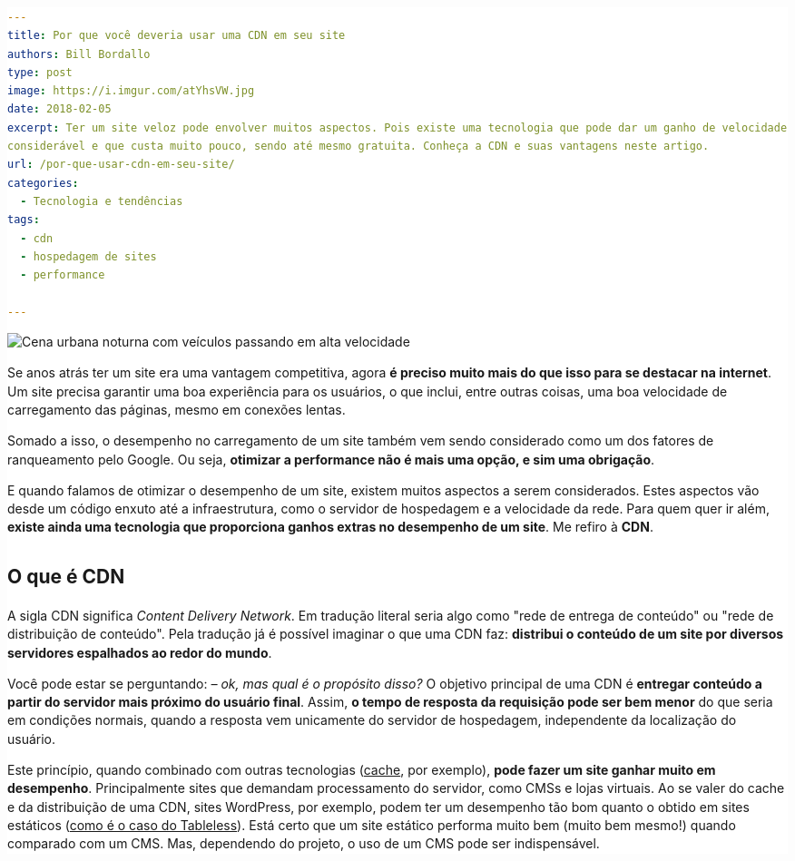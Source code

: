 ```yaml
---
title: Por que você deveria usar uma CDN em seu site
authors: Bill Bordallo
type: post
image: https://i.imgur.com/atYhsVW.jpg
date: 2018-02-05
excerpt: Ter um site veloz pode envolver muitos aspectos. Pois existe uma tecnologia que pode dar um ganho de velocidade considerável e que custa muito pouco, sendo até mesmo gratuita. Conheça a CDN e suas vantagens neste artigo.
url: /por-que-usar-cdn-em-seu-site/
categories:
  - Tecnologia e tendências
tags:
  - cdn
  - hospedagem de sites
  - performance

---
```

![Cena urbana noturna com veículos passando em alta velocidade](https://i.imgur.com/atYhsVW.jpg)

Se anos atrás ter um site era uma vantagem competitiva, agora **é preciso muito mais do que isso para se destacar na internet**. Um site precisa garantir uma boa experiência para os usuários, o que inclui, entre outras coisas, uma boa velocidade de carregamento das páginas, mesmo em conexões lentas.

Somado a isso, o desempenho no carregamento de um site também vem sendo considerado como um dos fatores de ranqueamento pelo Google. Ou seja, **otimizar a performance não é mais uma opção, e sim uma obrigação**.

E quando falamos de otimizar o desempenho de um site, existem muitos aspectos a serem considerados. Estes aspectos vão desde um código enxuto até a infraestrutura, como o servidor de hospedagem e a velocidade da rede.  Para quem quer ir além, **existe ainda uma tecnologia que proporciona ganhos extras no desempenho de um site**. Me refiro à **CDN**.

## O que é CDN

A sigla CDN significa _Content Delivery Network_. Em tradução literal seria algo como "rede de entrega de conteúdo" ou "rede de distribuição de conteúdo". Pela tradução já é possível imaginar o que uma CDN faz: **distribui o conteúdo de um site por diversos servidores espalhados ao redor do mundo**.

Você pode estar se perguntando: _– ok, mas qual é o propósito disso?_ O objetivo principal de uma CDN é **entregar conteúdo a partir do servidor mais próximo do usuário final**. Assim, **o tempo de resposta da requisição pode ser bem menor** do que seria em condições normais, quando a resposta vem unicamente do servidor de hospedagem, independente da localização do usuário.

Este princípio, quando combinado com outras tecnologias ([cache](https://tudosobrehospedagemdesites.com.br/o-que-e-cache/), por exemplo), **pode fazer um site ganhar muito em desempenho**. Principalmente sites que demandam processamento do servidor, como CMSs e lojas virtuais. Ao se valer do cache e da distribuição de uma CDN, sites WordPress, por exemplo, podem ter um desempenho tão bom quanto o obtido em sites estáticos ([como é o caso do Tableless](https://tableless.com.br/site-tableless-estatico/)). Está certo que um site estático performa muito bem (muito bem mesmo!) quando comparado com um CMS. Mas, dependendo do projeto, o uso de um CMS pode ser indispensável.
